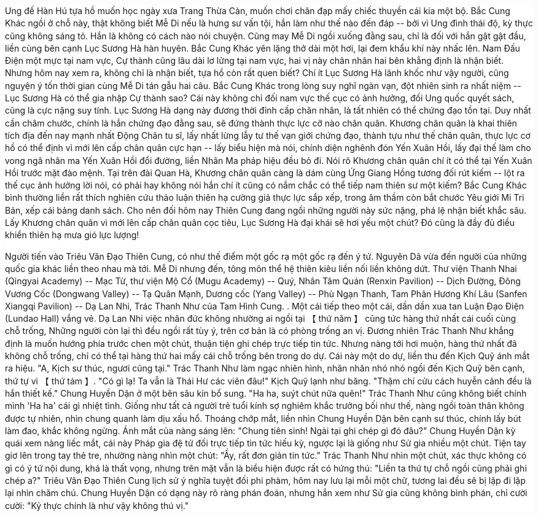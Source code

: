 Ung đế Hàn Hú tựa hồ muốn học ngày xưa Trang Thừa Càn, muốn chơi chân đạp mấy chiếc thuyền cái kia một bộ.
Bắc Cung Khác ngồi ở chỗ này, thật không biết Mễ Di nếu là hưng sư vấn tội, hắn làm như thế nào đến đáp -- bởi vì Ung đình thái độ, kỳ thực cũng không sáng tỏ. Hắn là không có cách nào nói chuyện.
Cũng may Mễ Di ngồi xuống đằng sau, chỉ là đối với hắn gật gật đầu, liền cùng bên cạnh Lục Sương Hà hàn huyên.
Bắc Cung Khác yên lặng thở dài một hơi, lại đem khẩu khí này nhấc lên.
Nam Đấu Điện một mực tại nam vực, Cự thành cũng lâu dài lơ lửng tại nam vực, hai vị này chân nhân hai bên khẳng định là nhận biết.
Nhưng hôm nay xem ra, không chỉ là nhận biết, tựa hồ còn rất quen biết?
Chí ít Lục Sương Hà lãnh khốc như vậy người, cũng nguyện ý tốn thời gian cùng Mễ Di tán gẫu hai câu.
Bắc Cung Khác trong lòng suy nghĩ ngàn vạn, đột nhiên sinh ra nhất niệm -- Lục Sương Hà có thể gia nhập Cự thành sao?
Cái này không chỉ đối nam vực thế cục có ảnh hưởng, đối Ung quốc quyết sách, cũng là cực nặng suy tính.
Lục Sương Hà dạng này đương thời đỉnh cấp chân nhân, là tất nhiên có thể chứng đạo tồn tại. Duy nhất cần châm chước, chính là hắn chứng đạo đằng sau, sẽ đứng thành thực lực cỡ nào chân quân.
Khương chân quân là khai thiên tích địa đến nay mạnh nhất Động Chân tu sĩ, lấy nhất lừng lẫy tư thế vạn giới chứng đạo, thành tựu như thế chân quân, thực lực cơ hồ có thể định vì mới lên cấp chân quân cực hạn -- lấy biểu hiện mà nói, chính diện nghênh đón Yến Xuân Hồi, lấy đại thế làm cho vong ngã nhân ma Yến Xuân Hồi đổi đường, liền Nhân Ma pháp hiệu đều bỏ đi. Nói rõ Khương chân quân chí ít có thể tại Yến Xuân Hồi trước mặt đào mệnh.
Tại trên đài Quan Hà, Khương chân quân càng là dám cùng Ứng Giang Hồng tương đối rút kiếm -- lột ra thế cục ảnh hưởng lời nói, có phải hay không nói hắn chí ít cũng có nắm chắc có thể tiếp nam thiên sư một kiếm?
Bắc Cung Khác bình thường liền rất thích nghiên cứu thảo luận thiên hạ cường giả thực lực sắp xếp, trong âm thầm còn bắt chước Yêu giới Mi Tri Bản, xếp cái bảng danh sách. Cho nên đối hôm nay Thiên Cung đang ngồi những người này sức nặng, phá lệ nhận biết khắc sâu.
Lấy Khương chân quân vì mới lên cấp chân quân cọc tiêu, Lục Sương Hà đại khái sẽ hơi yếu một chút?
Đó cũng là đầy đủ điều khiển thiên hạ mưa gió lực lượng!

Người tiến vào Triêu Văn Đạo Thiên Cung, có như thế điểm một gốc rạ một gốc rạ đến ý tứ.
Nguyên Dã vừa đến người của những quốc gia khác liền theo nhau mà tới.
Mễ Di nhưng đến, tông môn thể hệ thiên kiêu liền nối liền không dứt.
Thư viện Thanh Nhai (Qingyai Academy) -- Mạc Từ, thư viện Mộ Cổ (Mugu Academy) -- Quý, Nhân Tâm Quán (Renxin Pavilion) -- Dịch Đường, Đông Vương Cốc (Dongwang Valley) -- Tạ Quân Mạnh, Dương cốc (Yang Valley) -- Phù Ngạn Thanh, Tam Phân Hương Khí Lâu (Sanfen Xiangqi Pavilion) -- Dạ Lan Nhi, Trác Thanh Như của Tam Hình Cung. .
Một cái tiếp theo một cái, dần dần xua tan Luận Đạo Điện (Lundao Hall) vắng vẻ.
Dạ Lan Nhi việc nhân đức không nhường ai ngồi tại 【 thứ năm 】 cũng tức hàng thứ nhất cái cuối cùng chỗ trống,
Những người còn lại thì đều ngồi rất tùy ý, trên cơ bản là có phòng trống an vị.
Đương nhiên Trác Thanh Như khẳng định là muốn hướng phía trước chen một chút, thuận tiện ghi chép trực tiếp tin tức. Nhưng nàng tới hơi muộn, hàng thứ nhất đã không chỗ trống, chỉ có thể tại hàng thứ hai mấy cái chỗ trống bên trong do dự.
Cái này một do dự, liền thu đến Kịch Quỹ ánh mắt ra hiệu.
"A, Kịch sư thúc, ngươi cũng tại." Trác Thanh Như làm ngạc nhiên hình, nhăn nhăn nhó nhó ngồi đến Kịch Quỹ bên cạnh, thứ tự vì 【 thứ tám 】.
"Có gì lạ! Ta vẫn là Thái Hư các viên đâu!" Kịch Quỹ lạnh như băng.
"Thậm chí cửu cách huyễn cảnh đều là hắn thiết kế." Chung Huyền Dận ở một bên sâu kín bổ sung.
"Ha ha, suýt chút nữa quên!" Trác Thanh Như cũng không biết chính mình 'Ha ha' cái gì nhiệt tình.
Giống như tất cả người trẻ tuổi kính sợ nghiêm khắc trưởng bối như thế, nàng ngồi toàn thân không được tự nhiên, nhìn chung quanh làm dịu xấu hổ. Thoáng chớp mắt, liền nhìn Chung Huyền Dận bên cạnh sư thúc, chính lấy bút làm đao, khắc không ngừng.
Ánh mắt của nàng sáng lên: "Chung tiên sinh! Ngài tại ghi chép gì đó đâu?"
Chung Huyền Dận kỳ quái xem nàng liếc mắt, cái này Pháp gia đệ tử đối trực tiếp tin tức hiếu kỳ, ngược lại là giống như Sử gia nhiều một chút. Tiện tay giơ lên trong tay thẻ tre, nhường nàng nhìn một chút: "Ầy, rất đơn giản tin tức."
Trác Thanh Như nhìn một chút, xác thực không có gì có ý tứ nội dung, khá là thất vọng, nhưng trên mặt vẫn là biểu hiện được rất có hứng thú: "Liền ta thứ tự chỗ ngồi cũng phải ghi chép a?"
Triêu Văn Đạo Thiên Cung lịch sử ý nghĩa tuyệt đối phi phàm, hôm nay lưu lại mỗi một chữ, tương lai đều sẽ bị lặp đi lặp lại nhìn chăm chú. Chung Huyền Dận có dạng này rõ ràng phán đoán, nhưng hắn xem như Sử gia cũng không bình phán, chỉ cười cười: "Kỷ thực chính là như vậy không thú vị."